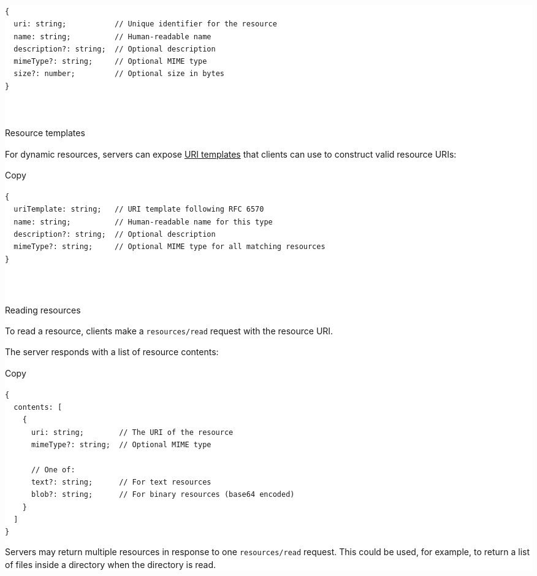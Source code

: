     
    {
      uri: string;           // Unique identifier for the resource
      name: string;          // Human-readable name
      description?: string;  // Optional description
      mimeType?: string;     // Optional MIME type
      size?: number;         // Optional size in bytes
    }
    

### 

​

Resource templates

For dynamic resources, servers can expose [URI templates](https://datatracker.ietf.org/doc/html/rfc6570) that clients can use to construct valid resource URIs:

Copy
    
    
    {
      uriTemplate: string;   // URI template following RFC 6570
      name: string;          // Human-readable name for this type
      description?: string;  // Optional description
      mimeType?: string;     // Optional MIME type for all matching resources
    }
    

## 

​

Reading resources

To read a resource, clients make a `resources/read` request with the resource URI.

The server responds with a list of resource contents:

Copy
    
    
    {
      contents: [
        {
          uri: string;        // The URI of the resource
          mimeType?: string;  // Optional MIME type
    
          // One of:
          text?: string;      // For text resources
          blob?: string;      // For binary resources (base64 encoded)
        }
      ]
    }
    

Servers may return multiple resources in response to one `resources/read` request. This could be used, for example, to return a list of files inside a directory when the directory is read.

## 
